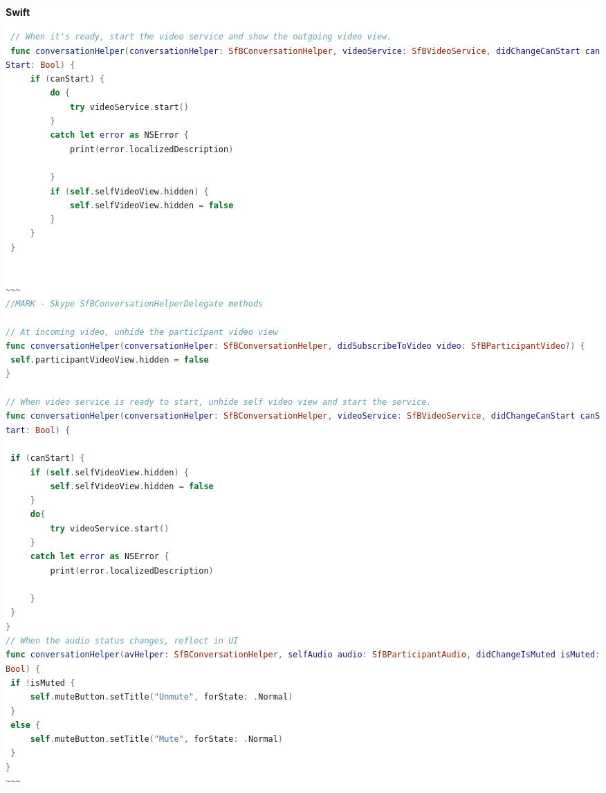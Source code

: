    **Swift**
   ```swift
    // When it's ready, start the video service and show the outgoing video view.
    func conversationHelper(conversationHelper: SfBConversationHelper, videoService: SfBVideoService, didChangeCanStart canStart: Bool) {     
        if (canStart) {
            do {
                try videoService.start()
            }
            catch let error as NSError {
                print(error.localizedDescription)

            }
            if (self.selfVideoView.hidden) {
                self.selfVideoView.hidden = false
            }
        }
    }


~~~
 //MARK - Skype SfBConversationHelperDelegate methods

 // At incoming video, unhide the participant video view
func conversationHelper(conversationHelper: SfBConversationHelper, didSubscribeToVideo video: SfBParticipantVideo?) {
    self.participantVideoView.hidden = false
}

// When video service is ready to start, unhide self video view and start the service.
func conversationHelper(conversationHelper: SfBConversationHelper, videoService: SfBVideoService, didChangeCanStart canStart: Bool) {

    if (canStart) {
        if (self.selfVideoView.hidden) {
            self.selfVideoView.hidden = false
        }
        do{
            try videoService.start()
        }
        catch let error as NSError {
            print(error.localizedDescription)

        }
    }
}
 // When the audio status changes, reflect in UI
func conversationHelper(avHelper: SfBConversationHelper, selfAudio audio: SfBParticipantAudio, didChangeIsMuted isMuted: Bool) {
    if !isMuted {
        self.muteButton.setTitle("Unmute", forState: .Normal)
    }
    else {
        self.muteButton.setTitle("Mute", forState: .Normal)
    }
}
~~~

  ```
